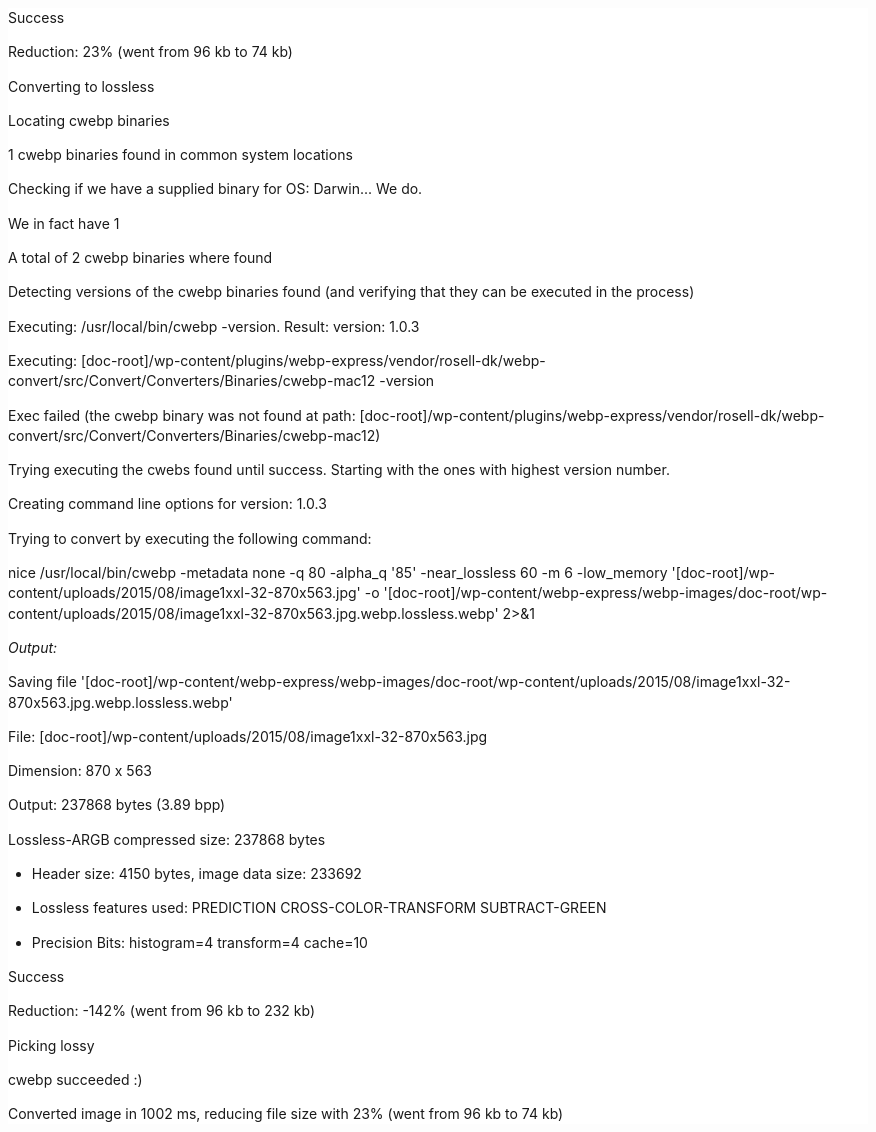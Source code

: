 Success

Reduction: 23% (went from 96 kb to 74 kb)


Converting to lossless

Locating cwebp binaries

1 cwebp binaries found in common system locations

Checking if we have a supplied binary for OS: Darwin... We do.

We in fact have 1

A total of 2 cwebp binaries where found

Detecting versions of the cwebp binaries found (and verifying that they can be executed in the process)

Executing: /usr/local/bin/cwebp -version. Result: version: 1.0.3

Executing: [doc-root]/wp-content/plugins/webp-express/vendor/rosell-dk/webp-convert/src/Convert/Converters/Binaries/cwebp-mac12 -version

Exec failed (the cwebp binary was not found at path: [doc-root]/wp-content/plugins/webp-express/vendor/rosell-dk/webp-convert/src/Convert/Converters/Binaries/cwebp-mac12)

Trying executing the cwebs found until success. Starting with the ones with highest version number.

Creating command line options for version: 1.0.3

Trying to convert by executing the following command:

nice /usr/local/bin/cwebp -metadata none -q 80 -alpha_q '85' -near_lossless 60 -m 6 -low_memory '[doc-root]/wp-content/uploads/2015/08/image1xxl-32-870x563.jpg' -o '[doc-root]/wp-content/webp-express/webp-images/doc-root/wp-content/uploads/2015/08/image1xxl-32-870x563.jpg.webp.lossless.webp' 2>&1


*Output:* 

Saving file '[doc-root]/wp-content/webp-express/webp-images/doc-root/wp-content/uploads/2015/08/image1xxl-32-870x563.jpg.webp.lossless.webp'

File:      [doc-root]/wp-content/uploads/2015/08/image1xxl-32-870x563.jpg

Dimension: 870 x 563

Output:    237868 bytes (3.89 bpp)

Lossless-ARGB compressed size: 237868 bytes

  * Header size: 4150 bytes, image data size: 233692

  * Lossless features used: PREDICTION CROSS-COLOR-TRANSFORM SUBTRACT-GREEN

  * Precision Bits: histogram=4 transform=4 cache=10


Success

Reduction: -142% (went from 96 kb to 232 kb)


Picking lossy

cwebp succeeded :)


Converted image in 1002 ms, reducing file size with 23% (went from 96 kb to 74 kb)

